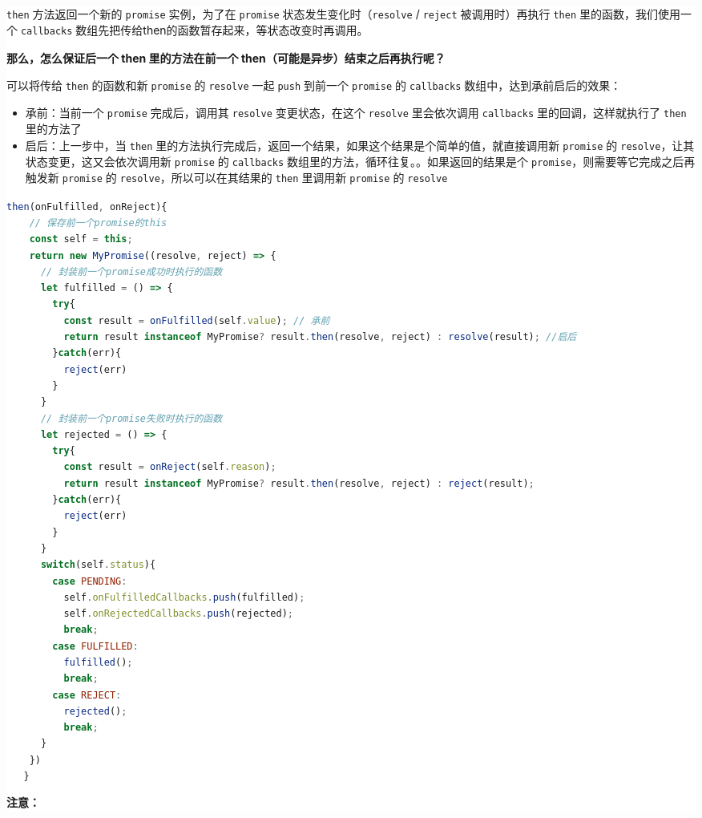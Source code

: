 `then` 方法返回一个新的 `promise` 实例，为了在 `promise` 状态发生变化时（`resolve` / `reject` 被调用时）再执行 `then` 里的函数，我们使用一个 `callbacks` 数组先把传给then的函数暂存起来，等状态改变时再调用。

**那么，怎么保证后一个 then 里的方法在前一个 then（可能是异步）结束之后再执行呢？**

可以将传给 `then` 的函数和新 `promise` 的 `resolve` 一起 `push` 到前一个 `promise` 的 `callbacks` 数组中，达到承前启后的效果：

- 承前：当前一个 `promise` 完成后，调用其 `resolve` 变更状态，在这个 `resolve` 里会依次调用 `callbacks` 里的回调，这样就执行了 `then` 里的方法了
- 启后：上一步中，当 `then` 里的方法执行完成后，返回一个结果，如果这个结果是个简单的值，就直接调用新 `promise` 的 `resolve`，让其状态变更，这又会依次调用新 `promise` 的 `callbacks` 数组里的方法，循环往复。。如果返回的结果是个 `promise`，则需要等它完成之后再触发新 `promise` 的 `resolve`，所以可以在其结果的 `then` 里调用新 `promise` 的 `resolve`

```js
then(onFulfilled, onReject){
    // 保存前一个promise的this
    const self = this; 
    return new MyPromise((resolve, reject) => {
      // 封装前一个promise成功时执行的函数
      let fulfilled = () => {
        try{
          const result = onFulfilled(self.value); // 承前
          return result instanceof MyPromise? result.then(resolve, reject) : resolve(result); //启后
        }catch(err){
          reject(err)
        }
      }
      // 封装前一个promise失败时执行的函数
      let rejected = () => {
        try{
          const result = onReject(self.reason);
          return result instanceof MyPromise? result.then(resolve, reject) : reject(result);
        }catch(err){
          reject(err)
        }
      }
      switch(self.status){
        case PENDING: 
          self.onFulfilledCallbacks.push(fulfilled);
          self.onRejectedCallbacks.push(rejected);
          break;
        case FULFILLED:
          fulfilled();
          break;
        case REJECT:
          rejected();
          break;
      }
    })
   }
```

**注意：**

